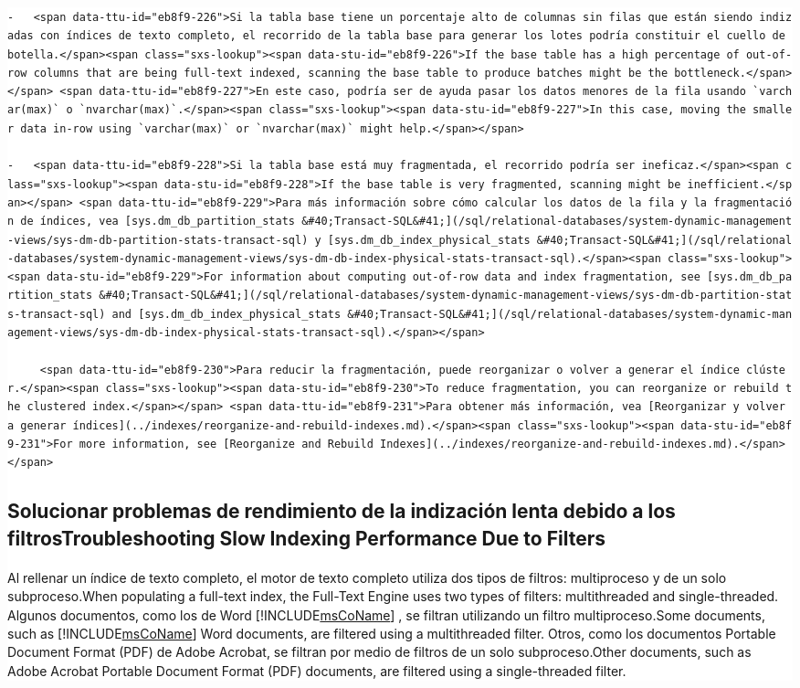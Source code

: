     -   <span data-ttu-id="eb8f9-226">Si la tabla base tiene un porcentaje alto de columnas sin filas que están siendo indizadas con índices de texto completo, el recorrido de la tabla base para generar los lotes podría constituir el cuello de botella.</span><span class="sxs-lookup"><span data-stu-id="eb8f9-226">If the base table has a high percentage of out-of-row columns that are being full-text indexed, scanning the base table to produce batches might be the bottleneck.</span></span> <span data-ttu-id="eb8f9-227">En este caso, podría ser de ayuda pasar los datos menores de la fila usando `varchar(max)` o `nvarchar(max)`.</span><span class="sxs-lookup"><span data-stu-id="eb8f9-227">In this case, moving the smaller data in-row using `varchar(max)` or `nvarchar(max)` might help.</span></span>  
  
    -   <span data-ttu-id="eb8f9-228">Si la tabla base está muy fragmentada, el recorrido podría ser ineficaz.</span><span class="sxs-lookup"><span data-stu-id="eb8f9-228">If the base table is very fragmented, scanning might be inefficient.</span></span> <span data-ttu-id="eb8f9-229">Para más información sobre cómo calcular los datos de la fila y la fragmentación de índices, vea [sys.dm_db_partition_stats &#40;Transact-SQL&#41;](/sql/relational-databases/system-dynamic-management-views/sys-dm-db-partition-stats-transact-sql) y [sys.dm_db_index_physical_stats &#40;Transact-SQL&#41;](/sql/relational-databases/system-dynamic-management-views/sys-dm-db-index-physical-stats-transact-sql).</span><span class="sxs-lookup"><span data-stu-id="eb8f9-229">For information about computing out-of-row data and index fragmentation, see [sys.dm_db_partition_stats &#40;Transact-SQL&#41;](/sql/relational-databases/system-dynamic-management-views/sys-dm-db-partition-stats-transact-sql) and [sys.dm_db_index_physical_stats &#40;Transact-SQL&#41;](/sql/relational-databases/system-dynamic-management-views/sys-dm-db-index-physical-stats-transact-sql).</span></span>  
  
         <span data-ttu-id="eb8f9-230">Para reducir la fragmentación, puede reorganizar o volver a generar el índice clúster.</span><span class="sxs-lookup"><span data-stu-id="eb8f9-230">To reduce fragmentation, you can reorganize or rebuild the clustered index.</span></span> <span data-ttu-id="eb8f9-231">Para obtener más información, vea [Reorganizar y volver a generar índices](../indexes/reorganize-and-rebuild-indexes.md).</span><span class="sxs-lookup"><span data-stu-id="eb8f9-231">For more information, see [Reorganize and Rebuild Indexes](../indexes/reorganize-and-rebuild-indexes.md).</span></span>  
  
  
  
##  <a name="troubleshooting-slow-indexing-performance-due-to-filters"></a><a name="filters"></a><span data-ttu-id="eb8f9-232">Solucionar problemas de rendimiento de la indización lenta debido a los filtros</span><span class="sxs-lookup"><span data-stu-id="eb8f9-232">Troubleshooting Slow Indexing Performance Due to Filters</span></span>  
 <span data-ttu-id="eb8f9-233">Al rellenar un índice de texto completo, el motor de texto completo utiliza dos tipos de filtros: multiproceso y de un solo subproceso.</span><span class="sxs-lookup"><span data-stu-id="eb8f9-233">When populating a full-text index, the Full-Text Engine uses two types of filters: multithreaded and single-threaded.</span></span> <span data-ttu-id="eb8f9-234">Algunos documentos, como los de Word [!INCLUDE[msCoName](../../includes/msconame-md.md)] , se filtran utilizando un filtro multiproceso.</span><span class="sxs-lookup"><span data-stu-id="eb8f9-234">Some documents, such as [!INCLUDE[msCoName](../../includes/msconame-md.md)] Word documents, are filtered using a multithreaded filter.</span></span> <span data-ttu-id="eb8f9-235">Otros, como los documentos Portable Document Format (PDF) de Adobe Acrobat, se filtran por medio de filtros de un solo subproceso.</span><span class="sxs-lookup"><span data-stu-id="eb8f9-235">Other documents, such as Adobe Acrobat Portable Document Format (PDF) documents, are filtered using a single-threaded filter.</span></span>  
  